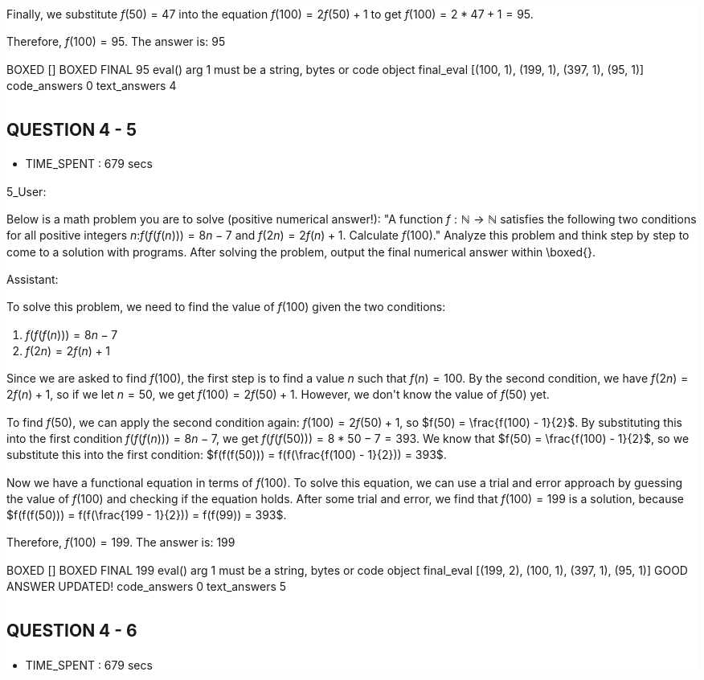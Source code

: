 Finally, we substitute $f(50)=47$ into the equation $f(100)=2f(50)+1$ to get $f(100)=2*47+1=95$.

Therefore, $f(100)=95$. The answer is: $95$

BOXED []
BOXED FINAL 95
eval() arg 1 must be a string, bytes or code object final_eval
[(100, 1), (199, 1), (397, 1), (95, 1)]
code_answers 0 text_answers 4



## QUESTION 4 - 5 
- TIME_SPENT : 679 secs

5_User:

Below is a math problem you are to solve (positive numerical answer!):
"A function $f: \mathbb N \to \mathbb N$ satisfies the following two conditions for all positive integers $n$:$f(f(f(n)))=8n-7$ and $f(2n)=2f(n)+1$. Calculate $f(100)$."
Analyze this problem and think step by step to come to a solution with programs. After solving the problem, output the final numerical answer within \boxed{}.

Assistant:

 To solve this problem, we need to find the value of $f(100)$ given the two conditions:
1. $f(f(f(n)))=8n-7$
2. $f(2n)=2f(n)+1$

Since we are asked to find $f(100)$, the first step is to find a value $n$ such that $f(n) = 100$. By the second condition, we have $f(2n) = 2f(n) + 1$, so if we let $n = 50$, we get $f(100) = 2f(50) + 1$. However, we don't know the value of $f(50)$ yet.

To find $f(50)$, we can apply the second condition again: $f(100) = 2f(50) + 1$, so $f(50) = \frac{f(100) - 1}{2}$. By substituting this into the first condition $f(f(f(n)))=8n-7$, we get $f(f(f(50))) = 8*50 - 7 = 393$. We know that $f(50) = \frac{f(100) - 1}{2}$, so we substitute this into the first condition: $f(f(f(50))) = f(f(\frac{f(100) - 1}{2})) = 393$.

Now we have a functional equation in terms of $f(100)$. To solve this equation, we can use a trial and error approach by guessing the value of $f(100)$ and checking if the equation holds. After some trial and error, we find that $f(100) = 199$ is a solution, because $f(f(f(50))) = f(f(\frac{199 - 1}{2})) = f(f(99)) = 393$.

Therefore, $f(100) = 199$. The answer is: $199$

BOXED []
BOXED FINAL 199
eval() arg 1 must be a string, bytes or code object final_eval
[(199, 2), (100, 1), (397, 1), (95, 1)]
GOOD ANSWER UPDATED!
code_answers 0 text_answers 5



## QUESTION 4 - 6 
- TIME_SPENT : 679 secs

